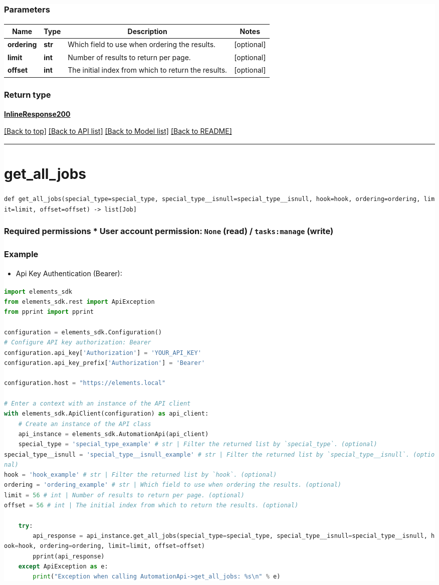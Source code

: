
### Parameters

Name | Type | Description  | Notes
------------- | ------------- | ------------- | -------------
 **ordering** | **str**| Which field to use when ordering the results. | [optional] 
 **limit** | **int**| Number of results to return per page. | [optional] 
 **offset** | **int**| The initial index from which to return the results. | [optional] 

### Return type

[**InlineResponse200**](InlineResponse200.md)

[[Back to top]](#) [[Back to API list]](../#documentation-for-api-endpoints) [[Back to Model list]](../#documentation-for-models) [[Back to README]](../)


***

# **get_all_jobs**

    def get_all_jobs(special_type=special_type, special_type__isnull=special_type__isnull, hook=hook, ordering=ordering, limit=limit, offset=offset) -> list[Job] 



### Required permissions    * User account permission: `None` (read) / `tasks:manage` (write) 

### Example

* Api Key Authentication (Bearer):

```python
import elements_sdk
from elements_sdk.rest import ApiException
from pprint import pprint

configuration = elements_sdk.Configuration()
# Configure API key authorization: Bearer
configuration.api_key['Authorization'] = 'YOUR_API_KEY'
configuration.api_key_prefix['Authorization'] = 'Bearer'

configuration.host = "https://elements.local"

# Enter a context with an instance of the API client
with elements_sdk.ApiClient(configuration) as api_client:
    # Create an instance of the API class
    api_instance = elements_sdk.AutomationApi(api_client)
    special_type = 'special_type_example' # str | Filter the returned list by `special_type`. (optional)
special_type__isnull = 'special_type__isnull_example' # str | Filter the returned list by `special_type__isnull`. (optional)
hook = 'hook_example' # str | Filter the returned list by `hook`. (optional)
ordering = 'ordering_example' # str | Which field to use when ordering the results. (optional)
limit = 56 # int | Number of results to return per page. (optional)
offset = 56 # int | The initial index from which to return the results. (optional)

    try:
        api_response = api_instance.get_all_jobs(special_type=special_type, special_type__isnull=special_type__isnull, hook=hook, ordering=ordering, limit=limit, offset=offset)
        pprint(api_response)
    except ApiException as e:
        print("Exception when calling AutomationApi->get_all_jobs: %s\n" % e)
```
